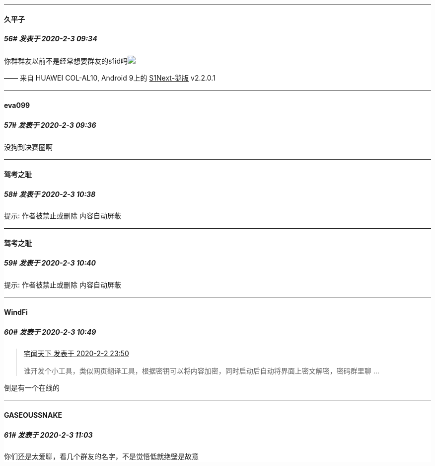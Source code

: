 
-----

####  久平子  
##### 56#       发表于 2020-2-3 09:34


你群群友以前不是经常想要群友的s1id吗<img src="https://static.saraba1st.com/image/smiley/face2017/067.png" referrerpolicy="no-referrer">

—— 来自 HUAWEI COL-AL10, Android 9上的 [S1Next-鹅版](https://github.com/ykrank/S1-Next/releases) v2.2.0.1


-----

####  eva099  
##### 57#       发表于 2020-2-3 09:36


没狗到决赛圈啊


-----

####  驾考之耻  
##### 58#       发表于 2020-2-3 10:38

提示: 作者被禁止或删除 内容自动屏蔽


-----

####  驾考之耻  
##### 59#       发表于 2020-2-3 10:40

提示: 作者被禁止或删除 内容自动屏蔽


-----

####  WindFi  
##### 60#       发表于 2020-2-3 10:49


<blockquote><a href="httphttps://bbs.saraba1st.com/2b/forum.php?mod=redirect&amp;goto=findpost&amp;pid=46310207&amp;ptid=1911953" target="_blank">宅闻天下 发表于 2020-2-2 23:50</a>

谁开发个小工具，类似网页翻译工具，根据密钥可以将内容加密，同时启动后自动将界面上密文解密，密码群里聊 ...</blockquote>
倒是有一个在线的


-----

####  GASEOUSSNAKE  
##### 61#       发表于 2020-2-3 11:03


你们还是太爱聊，看几个群友的名字，不是觉悟低就绝壁是故意

